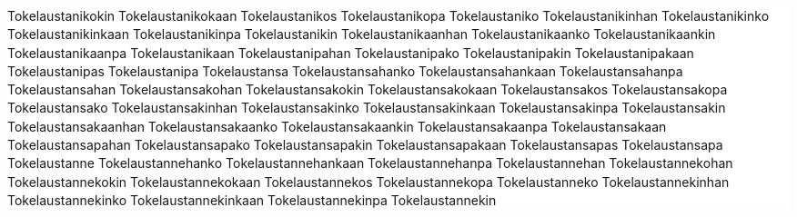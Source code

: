 Tokelaustanikokin
Tokelaustanikokaan
Tokelaustanikos
Tokelaustanikopa
Tokelaustaniko
Tokelaustanikinhan
Tokelaustanikinko
Tokelaustanikinkaan
Tokelaustanikinpa
Tokelaustanikin
Tokelaustanikaanhan
Tokelaustanikaanko
Tokelaustanikaankin
Tokelaustanikaanpa
Tokelaustanikaan
Tokelaustanipahan
Tokelaustanipako
Tokelaustanipakin
Tokelaustanipakaan
Tokelaustanipas
Tokelaustanipa
Tokelaustansa
Tokelaustansahanko
Tokelaustansahankaan
Tokelaustansahanpa
Tokelaustansahan
Tokelaustansakohan
Tokelaustansakokin
Tokelaustansakokaan
Tokelaustansakos
Tokelaustansakopa
Tokelaustansako
Tokelaustansakinhan
Tokelaustansakinko
Tokelaustansakinkaan
Tokelaustansakinpa
Tokelaustansakin
Tokelaustansakaanhan
Tokelaustansakaanko
Tokelaustansakaankin
Tokelaustansakaanpa
Tokelaustansakaan
Tokelaustansapahan
Tokelaustansapako
Tokelaustansapakin
Tokelaustansapakaan
Tokelaustansapas
Tokelaustansapa
Tokelaustanne
Tokelaustannehanko
Tokelaustannehankaan
Tokelaustannehanpa
Tokelaustannehan
Tokelaustannekohan
Tokelaustannekokin
Tokelaustannekokaan
Tokelaustannekos
Tokelaustannekopa
Tokelaustanneko
Tokelaustannekinhan
Tokelaustannekinko
Tokelaustannekinkaan
Tokelaustannekinpa
Tokelaustannekin